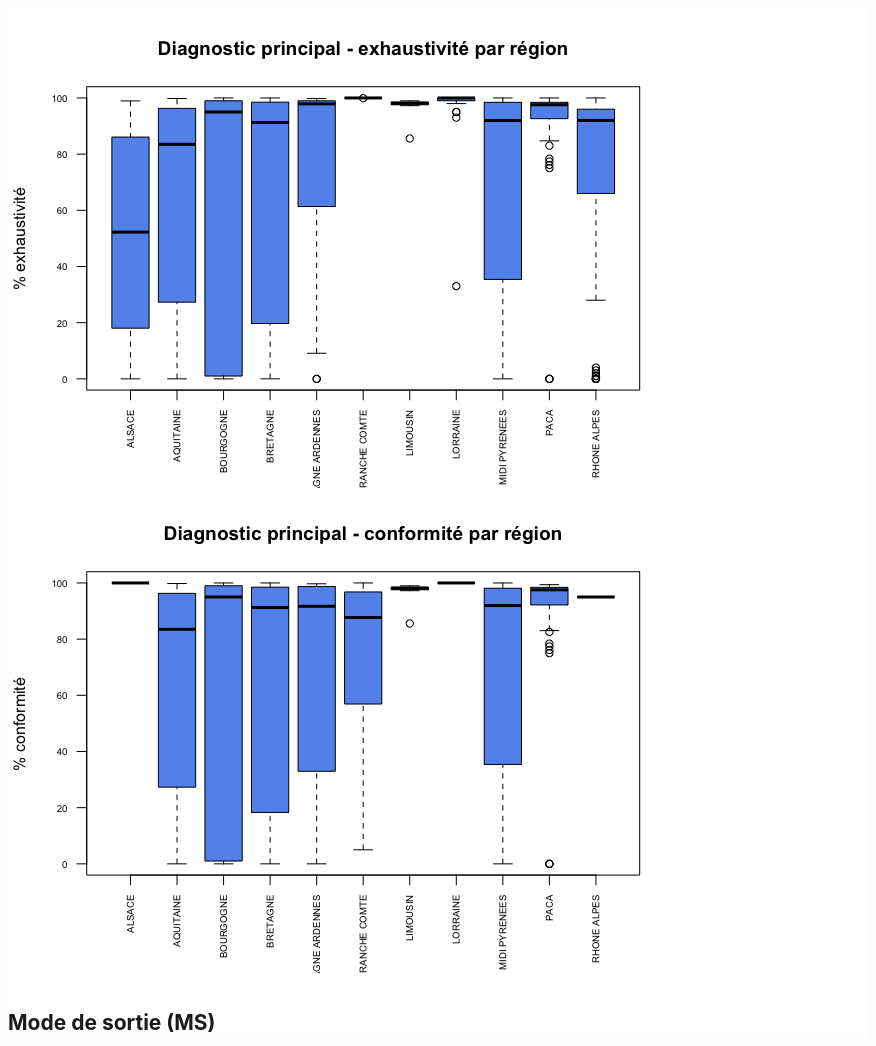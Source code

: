 ![](septembre2015_files/figure-html/unnamed-chunk-38-1.png) ![](septembre2015_files/figure-html/unnamed-chunk-38-2.png) 

Mode de sortie (MS)
-------------------

